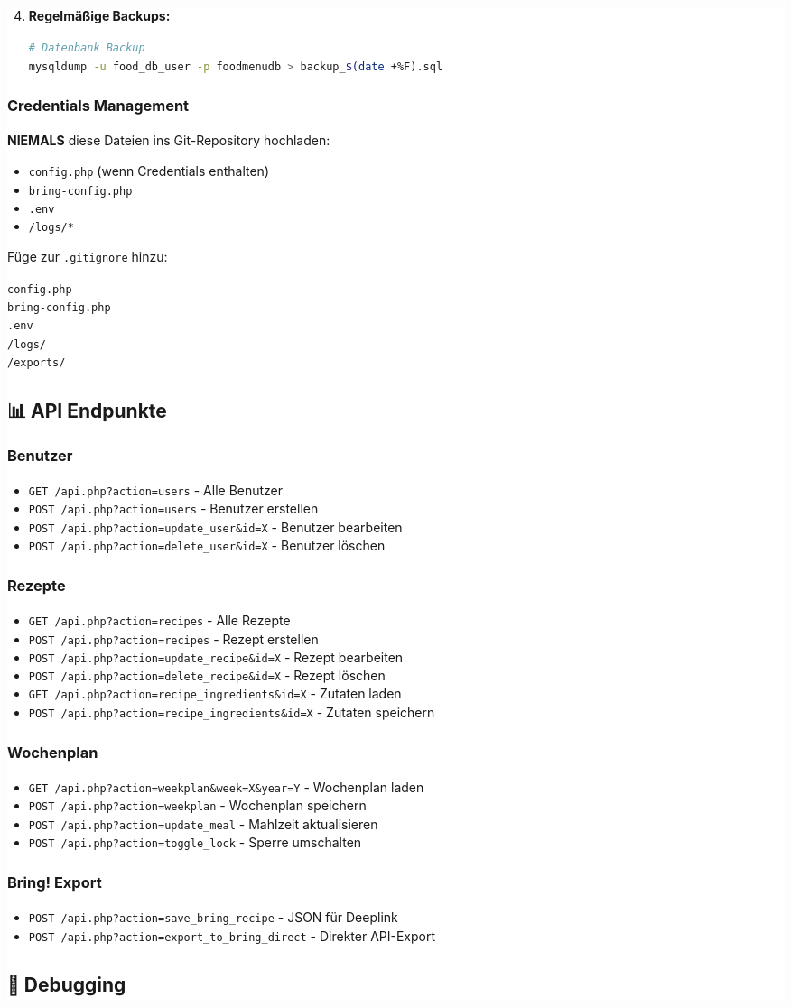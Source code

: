 4. **Regelmäßige Backups:**
   ```bash
   # Datenbank Backup
   mysqldump -u food_db_user -p foodmenudb > backup_$(date +%F).sql
   ```

### Credentials Management

**NIEMALS** diese Dateien ins Git-Repository hochladen:
- `config.php` (wenn Credentials enthalten)
- `bring-config.php`
- `.env`
- `/logs/*`

Füge zur `.gitignore` hinzu:
```
config.php
bring-config.php
.env
/logs/
/exports/
```

## 📊 API Endpunkte

### Benutzer
- `GET /api.php?action=users` - Alle Benutzer
- `POST /api.php?action=users` - Benutzer erstellen
- `POST /api.php?action=update_user&id=X` - Benutzer bearbeiten
- `POST /api.php?action=delete_user&id=X` - Benutzer löschen

### Rezepte
- `GET /api.php?action=recipes` - Alle Rezepte
- `POST /api.php?action=recipes` - Rezept erstellen
- `POST /api.php?action=update_recipe&id=X` - Rezept bearbeiten
- `POST /api.php?action=delete_recipe&id=X` - Rezept löschen
- `GET /api.php?action=recipe_ingredients&id=X` - Zutaten laden
- `POST /api.php?action=recipe_ingredients&id=X` - Zutaten speichern

### Wochenplan
- `GET /api.php?action=weekplan&week=X&year=Y` - Wochenplan laden
- `POST /api.php?action=weekplan` - Wochenplan speichern
- `POST /api.php?action=update_meal` - Mahlzeit aktualisieren
- `POST /api.php?action=toggle_lock` - Sperre umschalten

### Bring! Export
- `POST /api.php?action=save_bring_recipe` - JSON für Deeplink
- `POST /api.php?action=export_to_bring_direct` - Direkter API-Export

## 🐛 Debugging
